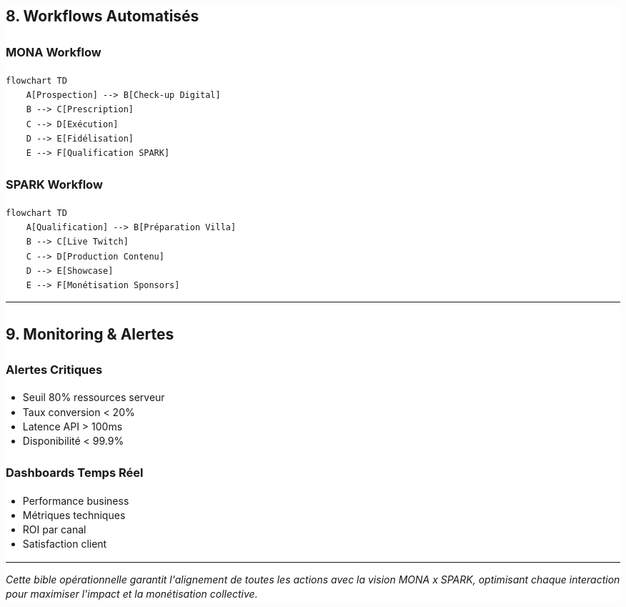 
## 8. Workflows Automatisés

### MONA Workflow
```mermaid
flowchart TD
    A[Prospection] --> B[Check-up Digital]
    B --> C[Prescription]
    C --> D[Exécution]
    D --> E[Fidélisation]
    E --> F[Qualification SPARK]
```

### SPARK Workflow
```mermaid
flowchart TD
    A[Qualification] --> B[Préparation Villa]
    B --> C[Live Twitch]
    C --> D[Production Contenu]
    D --> E[Showcase]
    E --> F[Monétisation Sponsors]
```

---

## 9. Monitoring & Alertes

### Alertes Critiques
- Seuil 80% ressources serveur
- Taux conversion < 20%
- Latence API > 100ms
- Disponibilité < 99.9%

### Dashboards Temps Réel
- Performance business
- Métriques techniques
- ROI par canal
- Satisfaction client

---

*Cette bible opérationnelle garantit l'alignement de toutes les actions avec la vision MONA x SPARK, optimisant chaque interaction pour maximiser l'impact et la monétisation collective.* 